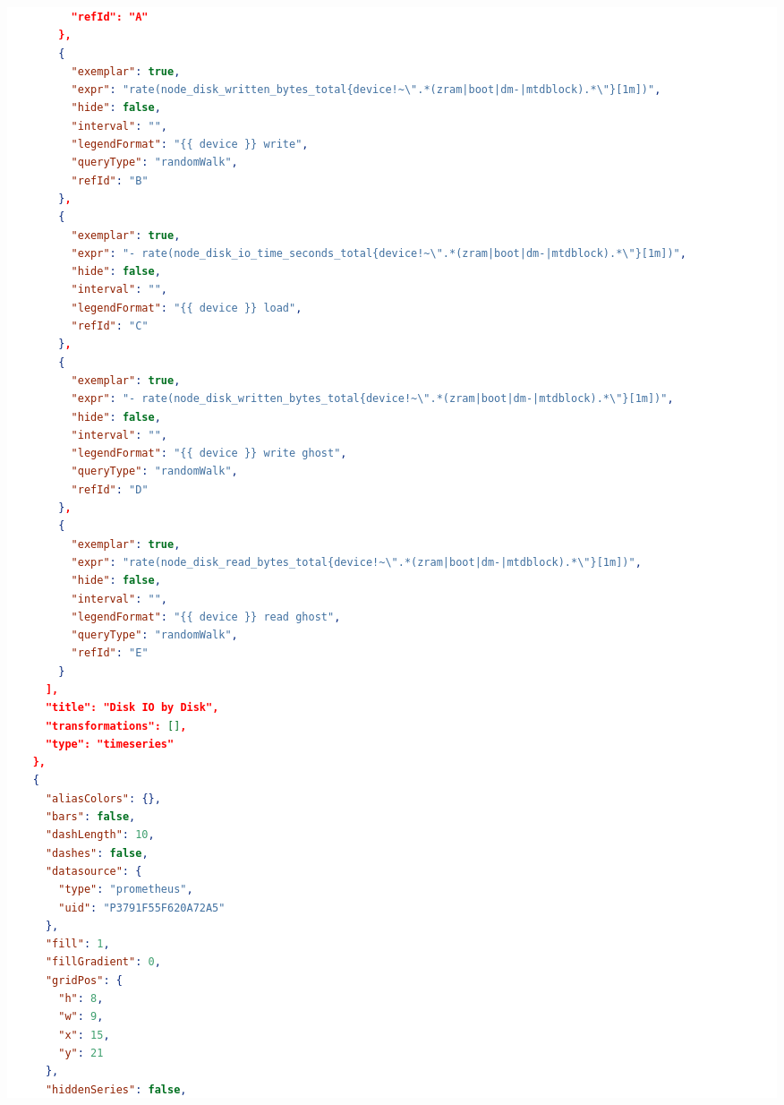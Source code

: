 ```json
          "refId": "A"
        },
        {
          "exemplar": true,
          "expr": "rate(node_disk_written_bytes_total{device!~\".*(zram|boot|dm-|mtdblock).*\"}[1m])",
          "hide": false,
          "interval": "",
          "legendFormat": "{{ device }} write",
          "queryType": "randomWalk",
          "refId": "B"
        },
        {
          "exemplar": true,
          "expr": "- rate(node_disk_io_time_seconds_total{device!~\".*(zram|boot|dm-|mtdblock).*\"}[1m])",
          "hide": false,
          "interval": "",
          "legendFormat": "{{ device }} load",
          "refId": "C"
        },
        {
          "exemplar": true,
          "expr": "- rate(node_disk_written_bytes_total{device!~\".*(zram|boot|dm-|mtdblock).*\"}[1m])",
          "hide": false,
          "interval": "",
          "legendFormat": "{{ device }} write ghost",
          "queryType": "randomWalk",
          "refId": "D"
        },
        {
          "exemplar": true,
          "expr": "rate(node_disk_read_bytes_total{device!~\".*(zram|boot|dm-|mtdblock).*\"}[1m])",
          "hide": false,
          "interval": "",
          "legendFormat": "{{ device }} read ghost",
          "queryType": "randomWalk",
          "refId": "E"
        }
      ],
      "title": "Disk IO by Disk",
      "transformations": [],
      "type": "timeseries"
    },
    {
      "aliasColors": {},
      "bars": false,
      "dashLength": 10,
      "dashes": false,
      "datasource": {
        "type": "prometheus",
        "uid": "P3791F55F620A72A5"
      },
      "fill": 1,
      "fillGradient": 0,
      "gridPos": {
        "h": 8,
        "w": 9,
        "x": 15,
        "y": 21
      },
      "hiddenSeries": false,
```

[host_grafana_prometheus]: /posts/host_grafana_prometheus/
[node_exporter]: https://github.com/prometheus/node_exporter/releases/tag/v1.7.0
[go]: https://go.dev/doc/install
[readme]: https://github.com/xperimental/nextcloud-exporter?tab=readme-ov-file#token-authentication
[go]: https://go.dev/doc/install
[ncp]: https://github.com/theCalcaholic/ncp-monitoring-dashboard
[ncp_json]: https://github.com/theCalcaholic/ncp-monitoring-dashboard/blob/main/config/grafana/dashboards/ncp.json